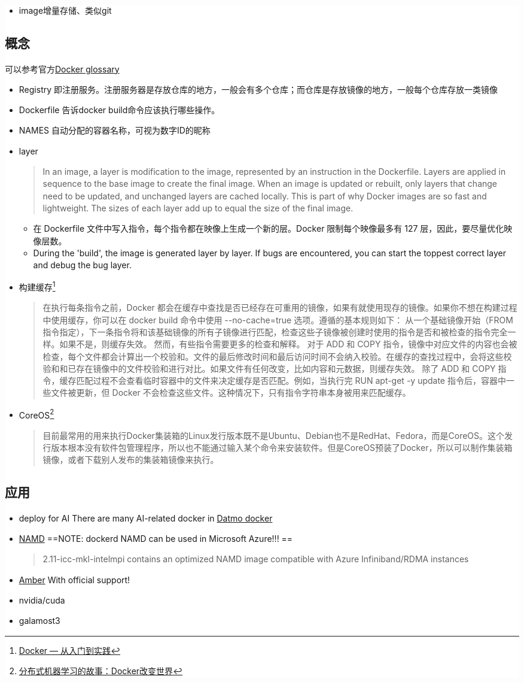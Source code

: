 + image增量存储、类似git

## 概念
可以参考官方[Docker glossary](https://docs.docker.com/glossary/?term=layer)
+ Registry
即注册服务。注册服务器是存放仓库的地方，一般会有多个仓库；而仓库是存放镜像的地方，一般每个仓库存放一类镜像

+ Dockerfile
告诉docker build命令应该执行哪些操作。

+ NAMES
自动分配的容器名称，可视为数字ID的昵称

+ layer
   >In an image, a layer is modification to the image, represented by an instruction in the Dockerfile. Layers are applied in sequence to the base image to create the final image. When an image is updated or rebuilt, only layers that change need to be updated, and unchanged layers are cached locally. This is part of why Docker images are so fast and lightweight. The sizes of each layer add up to equal the size of the final image.

   - 在 Dockerfile 文件中写入指令，每个指令都在映像上生成一个新的层。Docker 限制每个映像最多有 127 层，因此，要尽量优化映像层数。
   - During the 'build', the image is generated layer by layer. If bugs are encountered, you can start the toppest correct layer and debug the bug layer.
   
+ 构建缓存[^9]
   >在执行每条指令之前，Docker 都会在缓存中查找是否已经存在可重用的镜像，如果有就使用现存的镜像。如果你不想在构建过程中使用缓存，你可以在 docker build 命令中使用 --no-cache=true 选项。遵循的基本规则如下：
从一个基础镜像开始（FROM 指令指定），下一条指令将和该基础镜像的所有子镜像进行匹配，检查这些子镜像被创建时使用的指令是否和被检查的指令完全一样。如果不是，则缓存失效。
然而，有些指令需要更多的检查和解释。
对于 ADD 和 COPY 指令，镜像中对应文件的内容也会被检查，每个文件都会计算出一个校验和。文件的最后修改时间和最后访问时间不会纳入校验。在缓存的查找过程中，会将这些校验和和已存在镜像中的文件校验和进行对比。如果文件有任何改变，比如内容和元数据，则缓存失效。
除了 ADD 和 COPY 指令，缓存匹配过程不会查看临时容器中的文件来决定缓存是否匹配。例如，当执行完 RUN apt-get -y update 指令后，容器中一些文件被更新，但 Docker 不会检查这些文件。这种情况下，只有指令字符串本身被用来匹配缓存。

+ CoreOS[^7]
   >目前最常用的用来执行Docker集装箱的Linux发行版本既不是Ubuntu、Debian也不是RedHat、Fedora，而是CoreOS。这个发行版本根本没有软件包管理程序，所以也不能通过输入某个命令来安装软件。但是CoreOS预装了Docker，所以可以制作集装箱镜像，或者下载别人发布的集装箱镜像来执行。


## 应用
+ deploy for AI
There are many AI-related docker in [Datmo docker](https://hub.docker.com/r/datmo/tensorflow/)
+ [NAMD](https://hub.docker.com/r/alfpark/namd/)
==NOTE: dockerd NAMD can be used in Microsoft Azure!!! == 
   >2.11-icc-mkl-intelmpi contains an optimized NAMD image compatible with Azure Infiniband/RDMA instances

+ [Amber](https://hub.docker.com/r/ambermd/amber-build-box/)
With official support!

+ nvidia/cuda

+ galamost3



[^1]: [一年之后重新审视 Docker —— 根本性缺陷和炒作](https://yq.aliyun.com/articles/113842)
[^2]: [Docker架构优缺点大剖析](http://www.sohu.com/a/155079445_120672)
[^3]: [docker与虚拟机实现原理比较](http://blog.csdn.net/cbl709/article/details/43955687)
[^4]: [docker在web开发中得使用流程是怎样的？](https://www.zhihu.com/search?q=docker&type=content)
[^5]: [【 全干货 】5 分钟带你看懂 Docker ！](https://zhuanlan.zhihu.com/p/30713987)   
[^6]: [How to list all tags of a docker image](http://www.googlinux.com/list-all-tags-of-docker-image/index.html)
[^7]: [分布式机器学习的故事：Docker改变世界](https://zhuanlan.zhihu.com/p/19902938)
[^8]: [Limit a container's resources](https://docs.docker.com/engine/admin/resource_constraints/)
[^9]: [Docker — 从入门到实践](http://docker_practice.gitee.io/image/multistage-builds.html)
[^10]: [每天5分钟玩转Docker容器技术（一）](https://zhuanlan.zhihu.com/p/32324673)
[^11]: [每天5分钟玩转Docker容器技术（二）](https://zhuanlan.zhihu.com/p/32356831)
[^12]: [每天5分钟玩转Docker容器技术（三）](https://zhuanlan.zhihu.com/p/32383774)
[^13]: [镜像命名的最佳实践 - 每天5分钟玩转 Docker 容器技术（18）](http://blog.csdn.net/cloudman6/article/details/72603130)
[^14]: [Docker container will automatically stop after “docker run -d”](https://stackoverflow.com/questions/30209776/docker-container-will-automatically-stop-after-docker-run-d/30209974#30209974)
[^15]: [Where is the Docker daemon log?](https://stackoverflow.com/questions/30969435/where-is-the-docker-daemon-log)
[^16]: [RUN vs CMD vs ENTRYPOINT - 每天5分钟玩转 Doc